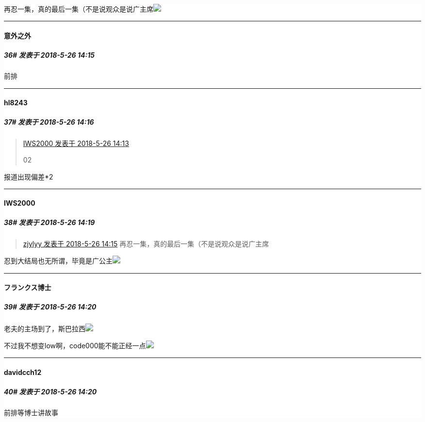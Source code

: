 
再忍一集，真的最后一集（不是说观众是说广主席<img src="https://static.saraba1st.com/image/smiley/face2017/037.png" referrerpolicy="no-referrer">


-----

####  意外之外  
##### 36#       发表于 2018-5-26 14:15


前排


-----

####  hl8243  
##### 37#       发表于 2018-5-26 14:16


<blockquote><a href="httphttps://bbs.saraba1st.com/2b/forum.php?mod=redirect&amp;goto=findpost&amp;pid=39778387&amp;ptid=1701499" target="_blank">IWS2000 发表于 2018-5-26 14:13</a>

02</blockquote>
报道出现偏差*2


-----

####  IWS2000  
##### 38#       发表于 2018-5-26 14:19


<blockquote><a href="httphttps://bbs.saraba1st.com/2b/forum.php?mod=redirect&amp;goto=findpost&amp;pid=39778407&amp;ptid=1701499" target="_blank">zjylyy 发表于 2018-5-26 14:15</a>
再忍一集，真的最后一集（不是说观众是说广主席</blockquote>
忍到大结局也无所谓，毕竟是广公主<img src="https://static.saraba1st.com/image/smiley/face2017/072.png" referrerpolicy="no-referrer">


-----

####  フランクス博士  
##### 39#       发表于 2018-5-26 14:20


老夫的主场到了，斯巴拉西<img src="https://static.saraba1st.com/image/smiley/face2017/065.png" referrerpolicy="no-referrer">


不过我不想变low啊，code000能不能正经一点<img src="https://static.saraba1st.com/image/smiley/face2017/001.png" referrerpolicy="no-referrer">


-----

####  davidcch12  
##### 40#       发表于 2018-5-26 14:20


前排等博士讲故事
